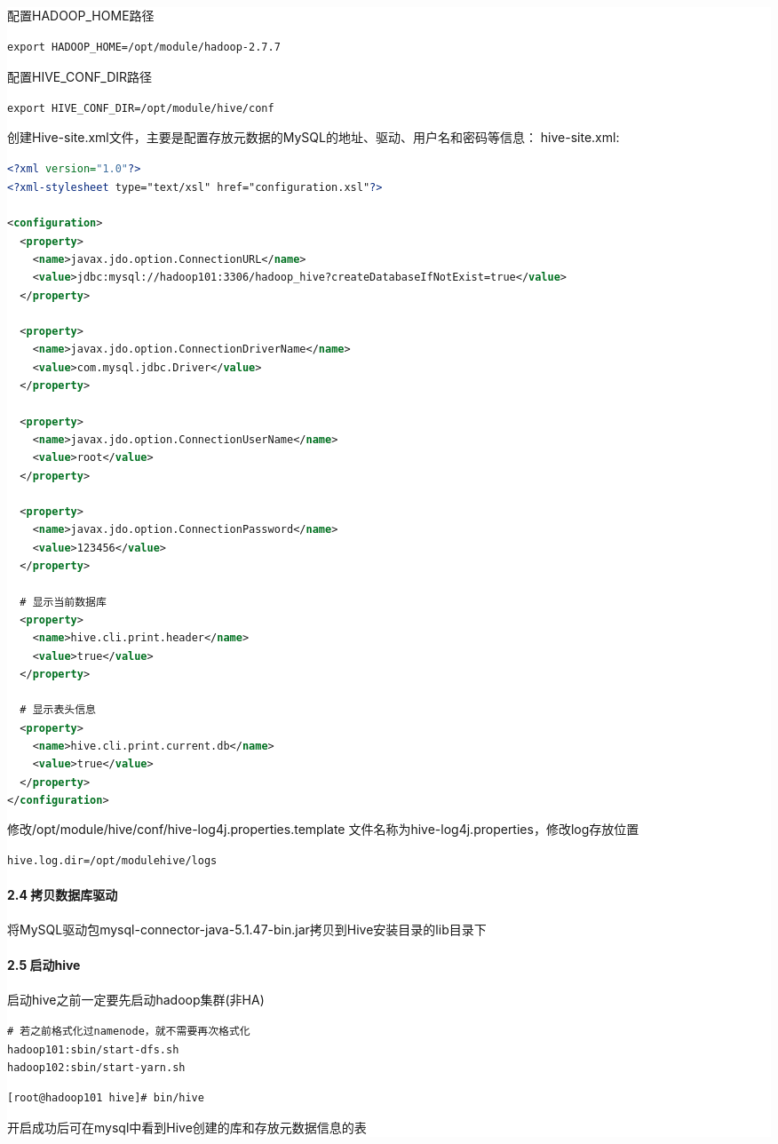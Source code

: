 配置HADOOP_HOME路径
```xml
export HADOOP_HOME=/opt/module/hadoop-2.7.7
```
配置HIVE_CONF_DIR路径
```xml
export HIVE_CONF_DIR=/opt/module/hive/conf
```
创建Hive-site.xml文件，主要是配置存放元数据的MySQL的地址、驱动、用户名和密码等信息：
hive-site.xml:
```xml
<?xml version="1.0"?>
<?xml-stylesheet type="text/xsl" href="configuration.xsl"?>

<configuration>
  <property>
    <name>javax.jdo.option.ConnectionURL</name>
    <value>jdbc:mysql://hadoop101:3306/hadoop_hive?createDatabaseIfNotExist=true</value>
  </property>

  <property>
    <name>javax.jdo.option.ConnectionDriverName</name>
    <value>com.mysql.jdbc.Driver</value>
  </property>

  <property>
    <name>javax.jdo.option.ConnectionUserName</name>
    <value>root</value>
  </property>

  <property>
    <name>javax.jdo.option.ConnectionPassword</name>
    <value>123456</value>
  </property>

  # 显示当前数据库
  <property>
    <name>hive.cli.print.header</name>
    <value>true</value>
  </property>

  # 显示表头信息
  <property>
    <name>hive.cli.print.current.db</name>
    <value>true</value>
  </property>
</configuration>
```
修改/opt/module/hive/conf/hive-log4j.properties.template 文件名称为hive-log4j.properties，修改log存放位置
```bashshell
hive.log.dir=/opt/modulehive/logs
```
#### 2.4 拷贝数据库驱动
将MySQL驱动包mysql-connector-java-5.1.47-bin.jar拷贝到Hive安装目录的lib目录下
#### 2.5 启动hive
启动hive之前一定要先启动hadoop集群(非HA)
```bashshell
# 若之前格式化过namenode，就不需要再次格式化
hadoop101:sbin/start-dfs.sh
hadoop102:sbin/start-yarn.sh
```
```shell
[root@hadoop101 hive]# bin/hive
```
开启成功后可在mysql中看到Hive创建的库和存放元数据信息的表
